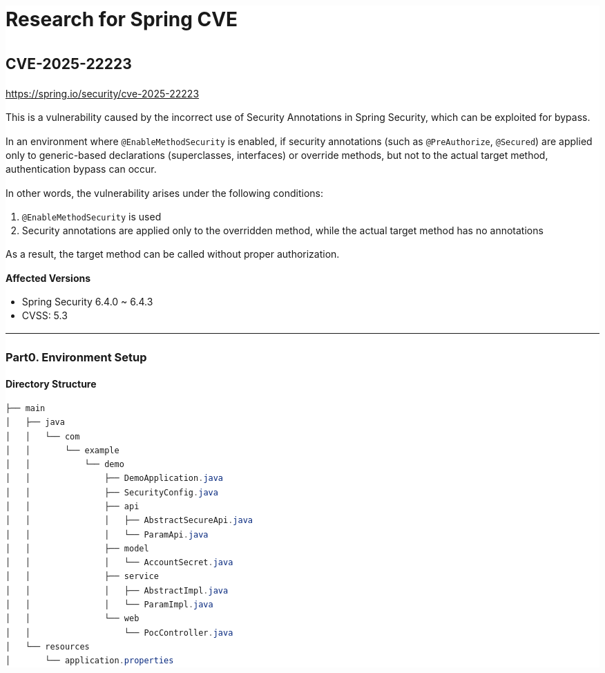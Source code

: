 # Research for Spring CVE

## CVE-2025-22223

https://spring.io/security/cve-2025-22223

This is a vulnerability caused by the incorrect use of Security Annotations in Spring Security, which can be exploited for bypass.

In an environment where `@EnableMethodSecurity` is enabled, if security annotations (such as `@PreAuthorize`, `@Secured`) are applied only to generic-based declarations (superclasses, interfaces) or override methods, but not to the actual target method, authentication bypass can occur.

In other words, the vulnerability arises under the following conditions:

1. `@EnableMethodSecurity` is used
2. Security annotations are applied only to the overridden method, while the actual target method has no annotations

As a result, the target method can be called without proper authorization.

**Affected Versions**

- Spring Security 6.4.0 ~ 6.4.3
- CVSS: 5.3

---

### Part0. Environment Setup

**Directory Structure**

```java
├── main
│   ├── java
│   │   └── com
│   │       └── example
│   │           └── demo
│   │               ├── DemoApplication.java
│   │               ├── SecurityConfig.java
│   │               ├── api
│   │               │   ├── AbstractSecureApi.java
│   │               │   └── ParamApi.java
│   │               ├── model
│   │               │   └── AccountSecret.java
│   │               ├── service
│   │               │   ├── AbstractImpl.java
│   │               │   └── ParamImpl.java
│   │               └── web
│   │                   └── PocController.java
│   └── resources
│       └── application.properties
```
